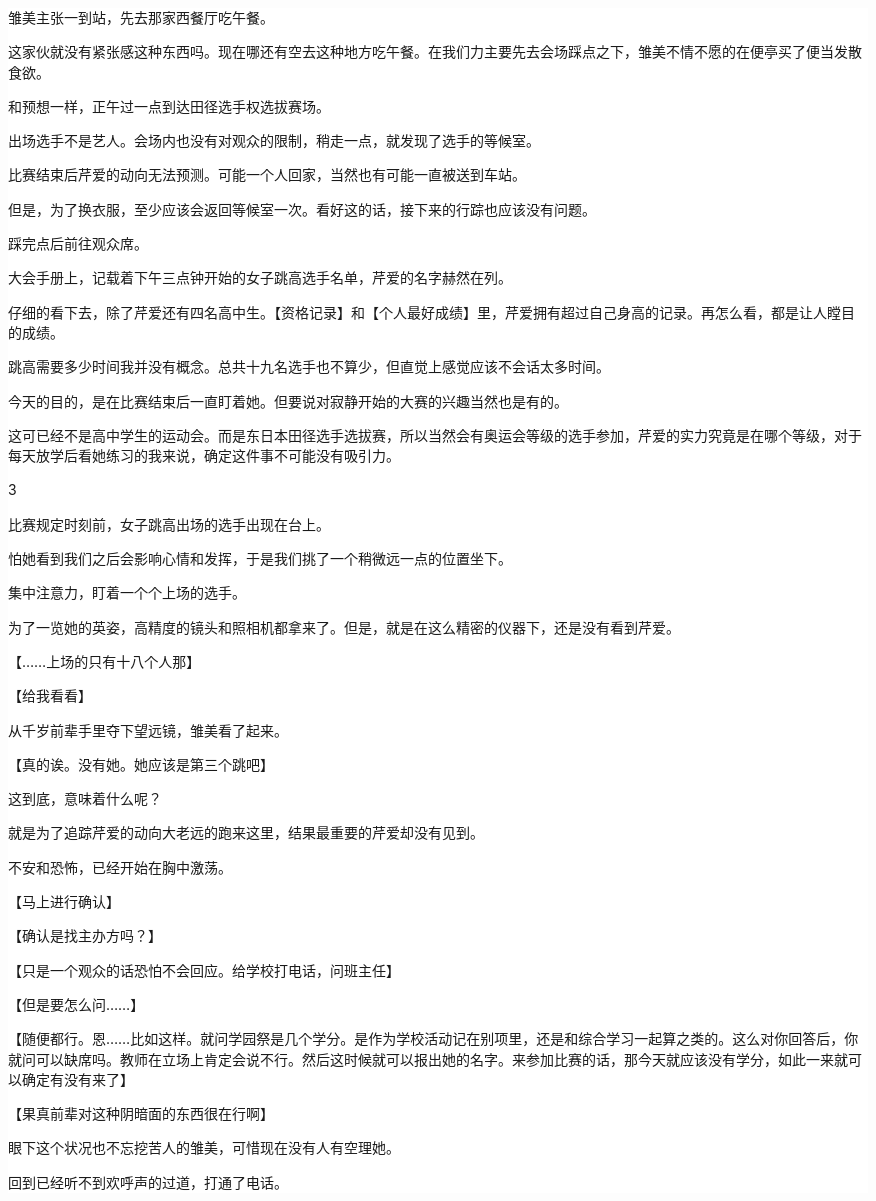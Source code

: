 雏美主张一到站，先去那家西餐厅吃午餐。

这家伙就没有紧张感这种东西吗。现在哪还有空去这种地方吃午餐。在我们力主要先去会场踩点之下，雏美不情不愿的在便亭买了便当发散食欲。

和预想一样，正午过一点到达田径选手权选拔赛场。

出场选手不是艺人。会场内也没有对观众的限制，稍走一点，就发现了选手的等候室。

比赛结束后芹爱的动向无法预测。可能一个人回家，当然也有可能一直被送到车站。

但是，为了换衣服，至少应该会返回等候室一次。看好这的话，接下来的行踪也应该没有问题。

踩完点后前往观众席。

大会手册上，记载着下午三点钟开始的女子跳高选手名单，芹爱的名字赫然在列。

仔细的看下去，除了芹爱还有四名高中生。【资格记录】和【个人最好成绩】里，芹爱拥有超过自己身高的记录。再怎么看，都是让人瞠目的成绩。

跳高需要多少时间我并没有概念。总共十九名选手也不算少，但直觉上感觉应该不会话太多时间。

今天的目的，是在比赛结束后一直盯着她。但要说对寂静开始的大赛的兴趣当然也是有的。

这可已经不是高中学生的运动会。而是东日本田径选手选拔赛，所以当然会有奥运会等级的选手参加，芹爱的实力究竟是在哪个等级，对于每天放学后看她练习的我来说，确定这件事不可能没有吸引力。

3

比赛规定时刻前，女子跳高出场的选手出现在台上。

怕她看到我们之后会影响心情和发挥，于是我们挑了一个稍微远一点的位置坐下。

集中注意力，盯着一个个上场的选手。

为了一览她的英姿，高精度的镜头和照相机都拿来了。但是，就是在这么精密的仪器下，还是没有看到芹爱。

【……上场的只有十八个人那】

【给我看看】

从千岁前辈手里夺下望远镜，雏美看了起来。

【真的诶。没有她。她应该是第三个跳吧】

这到底，意味着什么呢？

就是为了追踪芹爱的动向大老远的跑来这里，结果最重要的芹爱却没有见到。

不安和恐怖，已经开始在胸中激荡。

【马上进行确认】

【确认是找主办方吗？】

【只是一个观众的话恐怕不会回应。给学校打电话，问班主任】

【但是要怎么问……】

【随便都行。恩……比如这样。就问学园祭是几个学分。是作为学校活动记在别项里，还是和综合学习一起算之类的。这么对你回答后，你就问可以缺席吗。教师在立场上肯定会说不行。然后这时候就可以报出她的名字。来参加比赛的话，那今天就应该没有学分，如此一来就可以确定有没有来了】

【果真前辈对这种阴暗面的东西很在行啊】

眼下这个状况也不忘挖苦人的雏美，可惜现在没有人有空理她。

回到已经听不到欢呼声的过道，打通了电话。
